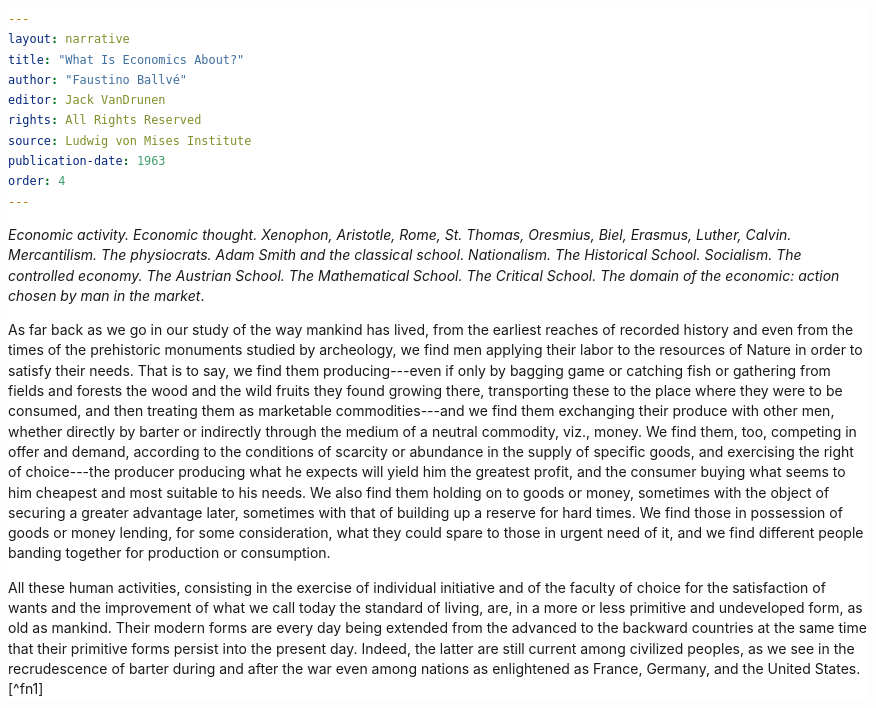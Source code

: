```yaml
---
layout: narrative
title: "What Is Economics About?"
author: "Faustino Ballvé"
editor: Jack VanDrunen
rights: All Rights Reserved
source: Ludwig von Mises Institute
publication-date: 1963
order: 4
---
```


*Economic activity. Economic thought. Xenophon, Aristotle, Rome, St.
Thomas, Oresmius, Biel, Erasmus, Luther, Calvin. Mercantilism. The
physiocrats. Adam Smith and the classical school. Nationalism. The
Historical School. Socialism. The controlled economy. The Austrian
School. The Mathematical School. The Critical School. The domain of the
economic: action chosen by man in the market*.

As far back as we go in our study of the way mankind has lived, from the
earliest reaches of recorded history and even from the times of the
prehistoric monuments studied by archeology, we find men applying their
labor to the resources of Nature in order to satisfy their needs. That
is to say, we find them producing---even if only by bagging game or
catching fish or gathering from fields and forests the wood and the wild
fruits they found growing there, transporting these to the place where
they were to be consumed, and then treating them as marketable
commodities---and we find them exchanging their produce with other men,
whether directly by barter or indirectly through the medium of a neutral
commodity, viz., money. We find them, too, competing in offer and
demand, according to the conditions of scarcity or abundance in the
supply of specific goods, and exercising the right of choice---the
producer producing what he expects will yield him the greatest profit,
and the consumer buying what seems to him cheapest and most suitable to
his needs. We also find them holding on to
goods or money, sometimes with the object of securing a greater
advantage later, sometimes with that of building up a reserve for hard
times. We find those in possession of goods or money lending, for some
consideration, what they could spare to those in urgent need of it, and
we find different people banding together for production or consumption.

All these human activities, consisting in the exercise of individual
initiative and of the faculty of choice for the satisfaction of wants
and the improvement of what we call today the standard of living, are,
in a more or less primitive and undeveloped form, as old as mankind.
Their modern forms are every day being extended from the advanced to the
backward countries at the same time that their primitive forms persist
into the present day. Indeed, the latter are still current among
civilized peoples, as we see in the recrudescence of barter during and
after the war even among nations as enlightened as France, Germany, and
the United States.[^fn1]
